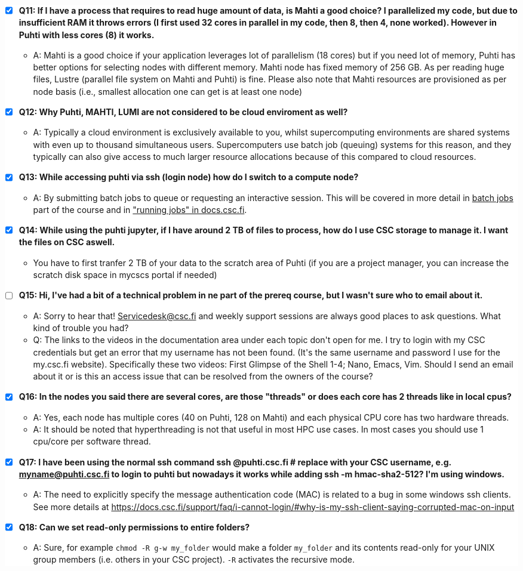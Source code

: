 - [x] **Q11: If I have a process that requires to read huge amount of data, is Mahti a good choice? I parallelized my code, but due to insufficient RAM it throws errors (I first used 32 cores in parallel in my code, then 8, then 4, none worked). However in Puhti with less cores (8) it works.**
    - A: Mahti is a good choice if your application leverages lot of parallelism (18 cores) but if you need lot of memory, Puhti has better options for selecting nodes with different memory. Mahti node has fixed memory of 256 GB. As per reading huge files, Lustre (parallel file system on Mahti and Puhti) is fine. Please also note that Mahti resources are provisioned as per node basis (i.e., smallest allocation one can get is at least one node) 

- [x] **Q12: Why Puhti, MAHTI, LUMI are not considered to be cloud enviroment as well?**
    - A: Typically a cloud environment is exclusively available to you, whilst supercomputing environments are shared systems with even up to thousand simultaneous users. Supercomputers use batch job (queuing) systems for this reason, and they typically can also give access to much larger resource allocations because of this compared to cloud resources.

- [x] **Q13: While accessing puhti via ssh (login node) how do I switch to a compute node?**
    - A: By submitting batch jobs to queue or requesting an interactive session. This will be covered in more detail in [batch jobs](https://csc-training.github.io/csc-env-eff/part-1/batch-jobs/) part of the course and in ["running jobs" in docs.csc.fi](https://docs.csc.fi/computing/running/getting-started/).

- [x] **Q14: While using the puhti jupyter, if I have around 2 TB of files to process, how do I use CSC storage to manage it. I want the files on CSC aswell.**
    - You have to first tranfer 2 TB of your data to the scratch area of Puhti (if you are a project manager, you can increase the scratch disk space in mycscs portal if needed)

- [ ] **Q15: Hi, I've had a bit of a technical problem in ne part of the prereq course, but I wasn't sure who to email about it.**
    - A: Sorry to hear that! Servicedesk@csc.fi and weekly support sessions are always good places to ask questions. What kind of trouble you had?
    - Q: The links to the videos in the documentation area under each topic don't open for me. I try to login with my CSC credentials but get an error that my username has not been found. (It's the same username and password I use for the my.csc.fi website). Specifically these two videos: First Glimpse of the Shell 1-4; Nano, Emacs, Vim. Should I send an email about it or is this an access issue that can be resolved from the owners of the course?


- [x] **Q16: In the nodes you said there are several cores, are those "threads" or does each core has 2 threads like in local cpus?**
    - A: Yes, each node has multiple cores (40 on Puhti, 128 on Mahti) and each physical CPU core has two hardware threads.
    - A: It should be noted that hyperthreading is not that useful in most HPC use cases. In most cases you should use 1 cpu/core per software thread.

- [x] **Q17: I have been using the normal ssh  command ssh <username>@puhti.csc.fi    # replace <username> with your CSC username, e.g. myname@puhti.csc.fi to login to puhti but nowadays it works while adding ssh -m hmac-sha2-512? I'm using windows.**
    - A: The need to explicitly specify the message authentication code (MAC) is related to a bug in some windows ssh clients. See more details at https://docs.csc.fi/support/faq/i-cannot-login/#why-is-my-ssh-client-saying-corrupted-mac-on-input

- [x] **Q18: Can we set read-only permissions to entire folders?**
    - A: Sure, for example `chmod -R g-w my_folder` would make a folder `my_folder` and its contents read-only for your UNIX group members (i.e. others in your CSC project). `-R` activates the recursive mode.
